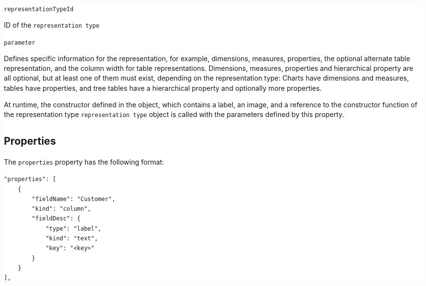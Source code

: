 `representationTypeId` 

</td>
<td valign="top">

ID of the `representation type` 

</td>
</tr>
<tr>
<td valign="top">

`parameter` 

</td>
<td valign="top">

Defines specific information for the representation, for example, dimensions, measures, properties, the optional alternate table representation, and the column width for table representations. Dimensions, measures, properties and hierarchical property are all optional, but at least one of them must exist, depending on the representation type: Charts have dimensions and measures, tables have properties, and tree tables have a hierarchical property and optionally more properties.

At runtime, the constructor defined in the object, which contains a label, an image, and a reference to the constructor function of the representation type `representation type` object is called with the parameters defined by this property.

</td>
</tr>
</table>



<a name="loio6a467c53595a6655e10000000a423f68__section_jmd_psn_v1b"/>

## Properties

The `properties` property has the following format:

```
"properties": [
    {
        "fieldName": "Customer",
        "kind": "column",
        "fieldDesc": {
            "type": "label",
            "kind": "text",
            "key": "<key>"
        }
    }
],

```



<a name="loio6a467c53595a6655e10000000a423f68__section_wx1_fqn_v1b"/>
